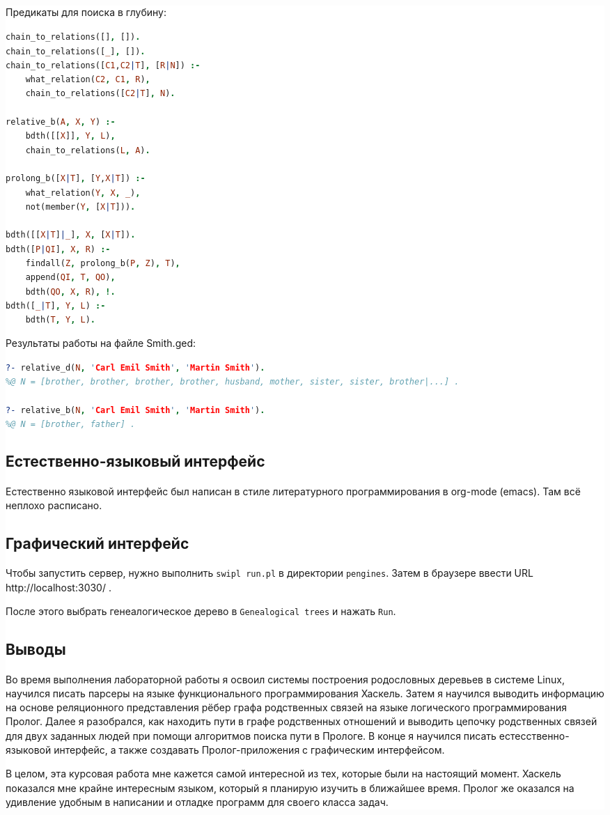 Предикаты для поиска в глубину:
```prolog
chain_to_relations([], []).
chain_to_relations([_], []).
chain_to_relations([C1,C2|T], [R|N]) :-
    what_relation(C2, C1, R),
    chain_to_relations([C2|T], N).

relative_b(A, X, Y) :-
    bdth([[X]], Y, L),
    chain_to_relations(L, A).

prolong_b([X|T], [Y,X|T]) :-
    what_relation(Y, X, _),
    not(member(Y, [X|T])).

bdth([[X|T]|_], X, [X|T]).
bdth([P|QI], X, R) :-
    findall(Z, prolong_b(P, Z), T),
    append(QI, T, QO),  
    bdth(QO, X, R), !.
bdth([_|T], Y, L) :-
    bdth(T, Y, L).
```

Результаты работы на файле Smith.ged:
```prolog
?- relative_d(N, 'Carl Emil Smith', 'Martin Smith').
%@ N = [brother, brother, brother, brother, husband, mother, sister, sister, brother|...] .

?- relative_b(N, 'Carl Emil Smith', 'Martin Smith').
%@ N = [brother, father] .
```

## Естественно-языковый интерфейс

Естественно языковой интерфейс был написан в стиле литературного программирования в org-mode (emacs). Там всё неплохо расписано.

## Графический интерфейс

Чтобы запустить сервер, нужно выполнить `swipl run.pl` в директории `pengines`. Затем в браузере ввести URL http://localhost:3030/ .
 
После этого выбрать генеалогическое дерево в `Genealogical trees` и нажать `Run`. 
 
## Выводы

Во время выполнения лабораторной работы я освоил системы построения родословных деревьев в системе Linux, научился писать парсеры на языке функционального программирования Хаскель. Затем я научился выводить информацию на основе реляционного представления рёбер графа родственных связей на языке логического программирования Пролог. Далее я разобрался, как находить пути в графе родственных отношений и выводить цепочку родственных связей для двух заданных людей при помощи алгоритмов поиска пути в Прологе. В конце я научился писать естесственно-языковой интерфейс, а также создавать Пролог-приложения с графическим интерфейсом. 

В целом, эта курсовая работа мне кажется самой интересной из тех, которые были на настоящий момент. Хаскель показался мне крайне интересным языком, который я планирую изучить в ближайшее время. Пролог же оказался на удивление удобным в написании и отладке программ для своего класса задач.
